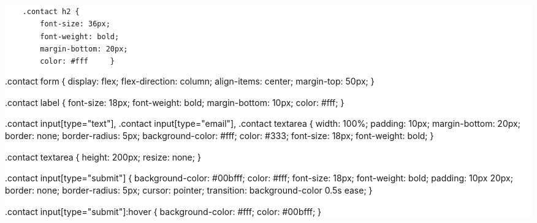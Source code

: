 		.contact h2 {
			font-size: 36px;
			font-weight: bold;
			margin-bottom: 20px;
			color: #fff		}

.contact form {
	display: flex;
	flex-direction: column;
	align-items: center;
	margin-top: 50px;
}

.contact label {
	font-size: 18px;
	font-weight: bold;
	margin-bottom: 10px;
	color: #fff;
}

.contact input[type="text"],
.contact input[type="email"],
.contact textarea {
	width: 100%;
	padding: 10px;
	margin-bottom: 20px;
	border: none;
	border-radius: 5px;
	background-color: #fff;
	color: #333;
	font-size: 18px;
	font-weight: bold;
}

.contact textarea {
	height: 200px;
	resize: none;
}

.contact input[type="submit"] {
	background-color: #00bfff;
	color: #fff;
	font-size: 18px;
	font-weight: bold;
	padding: 10px 20px;
	border: none;
	border-radius: 5px;
	cursor: pointer;
	transition: background-color 0.5s ease;
}

.contact input[type="submit"]:hover {
	background-color: #fff;
	color: #00bfff;
}
